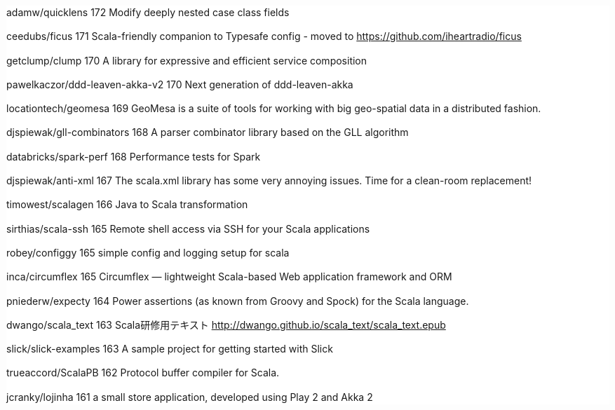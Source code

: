 
adamw/quicklens                            172
Modify deeply nested case class fields


ceedubs/ficus                              171
Scala-friendly companion to Typesafe config - moved to https://github.com/iheartradio/ficus


getclump/clump                             170
A library for expressive and efficient service composition


pawelkaczor/ddd-leaven-akka-v2             170
Next generation of ddd-leaven-akka


locationtech/geomesa                       169
GeoMesa is a suite of tools for working with big geo-spatial data in a distributed fashion.


djspiewak/gll-combinators                  168
A parser combinator library based on the GLL algorithm


databricks/spark-perf                      168
Performance tests for Spark


djspiewak/anti-xml                         167
The scala.xml library has some very annoying issues.  Time for a clean-room replacement!


timowest/scalagen                          166
Java to Scala transformation


sirthias/scala-ssh                         165
Remote shell access via SSH for your Scala applications


robey/configgy                             165
simple config and logging setup for scala


inca/circumflex                            165
Circumflex — lightweight Scala-based Web application framework and ORM


pniederw/expecty                           164
Power assertions (as known from Groovy and Spock) for the Scala language.


dwango/scala_text                          163
Scala研修用テキスト http://dwango.github.io/scala_text/scala_text.epub


slick/slick-examples                       163
A sample project for getting started with Slick


trueaccord/ScalaPB                         162
Protocol buffer compiler for Scala.


jcranky/lojinha                            161
a small store application, developed using Play 2 and Akka 2
